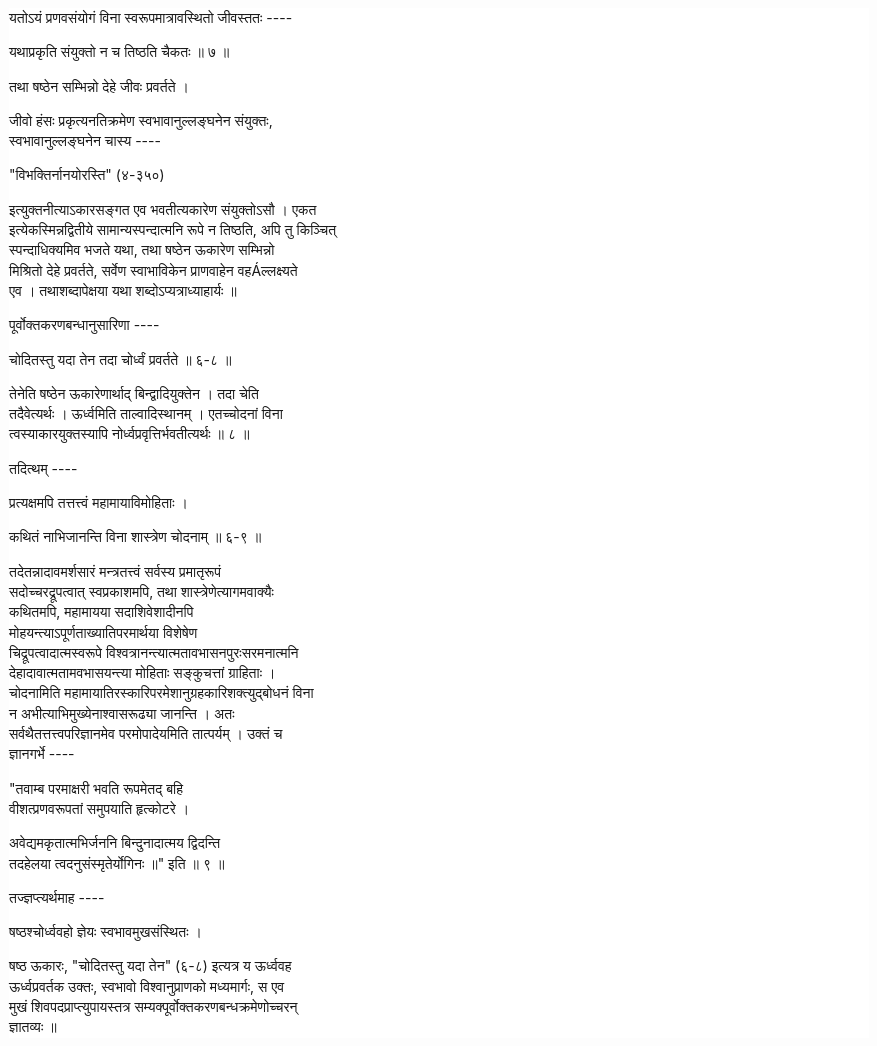यतोऽयं प्रणवसंयोगं विना स्वरूपमात्रावस्थितो जीवस्ततः ----   
  
  
यथाप्रकृति संयुक्तो न च तिष्ठति चैकतः ॥ ७ ॥   
  
तथा षष्ठेन सम्भिन्नो देहे जीवः प्रवर्तते ।   
  
  
जीवो हंसः प्रकृत्यनतिक्रमेण स्वभावानुल्लङ्घनेन संयुक्तः,   
स्वभावानुल्लङ्घनेन चास्य ----   
  
"विभक्तिर्नानयोरस्ति" (४-३५०)  
  
इत्युक्तनीत्याऽकारसङ्गत एव भवतीत्यकारेण संयुक्तोऽसौ । एकत   
इत्येकस्मिन्नद्वितीये सामान्यस्पन्दात्मनि रूपे न तिष्ठति, अपि तु किञ्चित्   
स्पन्दाधिक्यमिव भजते यथा, तथा षष्ठेन ऊकारेण सम्भिन्नो   
मिश्रितो देहे प्रवर्तते, सर्वेण स्वाभाविकेन प्राणवाहेन वहÁल्लक्ष्यते   
एव । तथाशब्दापेक्षया यथा शब्दोऽप्यत्राध्याहार्यः ॥   
  
पूर्वोक्तकरणबन्धानुसारिणा ----   
  
  
चोदितस्तु यदा तेन तदा चोर्ध्वं प्रवर्तते ॥ ६-८ ॥   
  
  
तेनेति षष्ठेन ऊकारेणार्थाद् बिन्द्वादियुक्तेन । तदा चेति   
तदैवेत्यर्थः । ऊर्ध्वमिति ताल्वादिस्थानम् । एतच्चोदनां विना   
त्वस्याकारयुक्तस्यापि नोर्ध्वप्रवृत्तिर्भवतीत्यर्थः ॥ ८ ॥   
  
तदित्थम् ----   
  
  
प्रत्यक्षमपि तत्तत्त्वं महामायाविमोहिताः ।   
  
कथितं नाभिजानन्ति विना शास्त्रेण चोदनाम् ॥ ६-९ ॥   
  
  
तदेतन्नादावमर्शसारं मन्त्रतत्त्वं सर्वस्य प्रमातृरूपं   
सदोच्चरद्रूपत्वात् स्वप्रकाशमपि, तथा शास्त्रेणेत्यागमवाक्यैः   
कथितमपि, महामायया सदाशिवेशादीनपि   
मोहयन्त्याऽपूर्णताख्यातिपरमार्थया विशेषेण   
चिद्रूपत्वादात्मस्वरूपे विश्वत्रानन्त्यात्मतावभासनपुरःसरमनात्मनि   
देहादावात्मतामवभासयन्त्या मोहिताः सङ्कुचत्तां ग्राहिताः ।   
चोदनामिति महामायातिरस्कारिपरमेशानुग्रहकारिशक्त्युद्बोधनं विना   
न अभीत्याभिमुख्येनाश्वासरूढ्या जानन्ति । अतः   
सर्वथैतत्तत्त्वपरिज्ञानमेव परमोपादेयमिति तात्पर्यम् । उक्तं च   
ज्ञानगर्भे ----   
  
"तवाम्ब परमाक्षरी भवति रूपमेतद् बहि	  
	वीशत्प्रणवरूपतां समुपयाति हृत्कोटरे ।   
  
अवेद्यमकृतात्मभिर्जननि बिन्दुनादात्मय द्विदन्ति   
	तदहेलया त्वदनुसंस्मृतेर्योगिनः ॥" इति ॥ ९ ॥   
  
तज्ज्ञप्त्यर्थमाह ----   
  
  
षष्ठश्चोर्ध्ववहो ज्ञेयः स्वभावमुखसंस्थितः ।   
  
  
षष्ठ ऊकारः, "चोदितस्तु यदा तेन" (६-८) इत्यत्र य ऊर्ध्ववह   
ऊर्ध्वप्रवर्तक उक्तः, स्वभावो विश्वानुप्राणको मध्यमार्गः, स एव   
मुखं शिवपदप्राप्त्युपायस्तत्र सम्यक्पूर्वोक्तकरणबन्धक्रमेणोच्चरन्   
ज्ञातव्यः ॥   
  